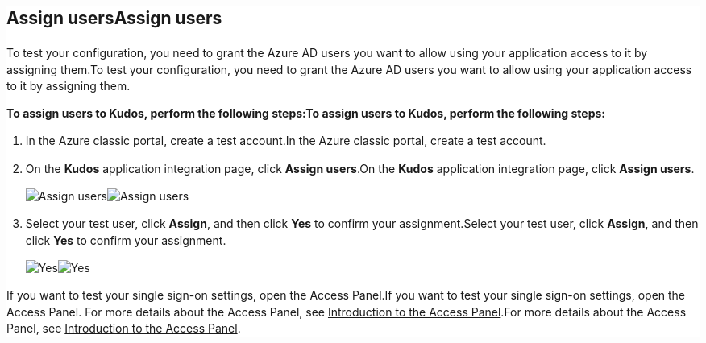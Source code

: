 ## <a name="assign-users"></a><span data-ttu-id="983ec-174">Assign users</span><span class="sxs-lookup"><span data-stu-id="983ec-174">Assign users</span></span>
<span data-ttu-id="983ec-175">To test your configuration, you need to grant the Azure AD users you want to allow using your application access to it by assigning them.</span><span class="sxs-lookup"><span data-stu-id="983ec-175">To test your configuration, you need to grant the Azure AD users you want to allow using your application access to it by assigning them.</span></span>

<span data-ttu-id="983ec-176">**To assign users to Kudos, perform the following steps:**</span><span class="sxs-lookup"><span data-stu-id="983ec-176">**To assign users to Kudos, perform the following steps:**</span></span>

1. <span data-ttu-id="983ec-177">In the Azure classic portal, create a test account.</span><span class="sxs-lookup"><span data-stu-id="983ec-177">In the Azure classic portal, create a test account.</span></span>
2. <span data-ttu-id="983ec-178">On the **Kudos** application integration page, click **Assign users**.</span><span class="sxs-lookup"><span data-stu-id="983ec-178">On the **Kudos** application integration page, click **Assign users**.</span></span>
   
   <span data-ttu-id="983ec-179">![Assign users](https://docstestmedia1.blob.core.windows.net/azure-media/articles/active-directory/media/active-directory-saas-kudos-tutorial/IC787811.png "Assign users")</span><span class="sxs-lookup"><span data-stu-id="983ec-179">![Assign users](https://docstestmedia1.blob.core.windows.net/azure-media/articles/active-directory/media/active-directory-saas-kudos-tutorial/IC787811.png "Assign users")</span></span>
3. <span data-ttu-id="983ec-180">Select your test user, click **Assign**, and then click **Yes** to confirm your assignment.</span><span class="sxs-lookup"><span data-stu-id="983ec-180">Select your test user, click **Assign**, and then click **Yes** to confirm your assignment.</span></span>
   
   <span data-ttu-id="983ec-181">![Yes](https://docstestmedia1.blob.core.windows.net/azure-media/articles/active-directory/media/active-directory-saas-kudos-tutorial/IC767830.png "Yes")</span><span class="sxs-lookup"><span data-stu-id="983ec-181">![Yes](https://docstestmedia1.blob.core.windows.net/azure-media/articles/active-directory/media/active-directory-saas-kudos-tutorial/IC767830.png "Yes")</span></span>

<span data-ttu-id="983ec-182">If you want to test your single sign-on settings, open the Access Panel.</span><span class="sxs-lookup"><span data-stu-id="983ec-182">If you want to test your single sign-on settings, open the Access Panel.</span></span> <span data-ttu-id="983ec-183">For more details about the Access Panel, see [Introduction to the Access Panel](active-directory-saas-access-panel-introduction.md).</span><span class="sxs-lookup"><span data-stu-id="983ec-183">For more details about the Access Panel, see [Introduction to the Access Panel](active-directory-saas-access-panel-introduction.md).</span></span>




















